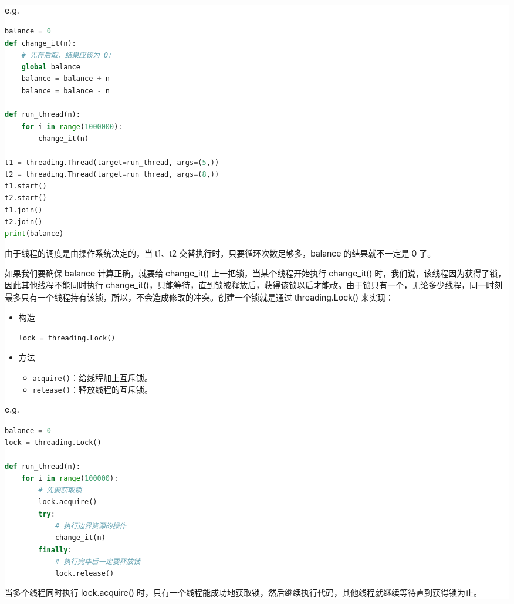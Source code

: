e.g.
```python
balance = 0
def change_it(n):
    # 先存后取，结果应该为 0:
    global balance
    balance = balance + n
    balance = balance - n

def run_thread(n):
    for i in range(1000000):
        change_it(n)

t1 = threading.Thread(target=run_thread, args=(5,))
t2 = threading.Thread(target=run_thread, args=(8,))
t1.start()
t2.start()
t1.join()
t2.join()
print(balance)
```
由于线程的调度是由操作系统决定的，当 t1、t2 交替执行时，只要循环次数足够多，balance 的结果就不一定是 0 了。

如果我们要确保 balance 计算正确，就要给 change_it() 上一把锁，当某个线程开始执行 change_it() 时，我们说，该线程因为获得了锁，因此其他线程不能同时执行 change_it()，只能等待，直到锁被释放后，获得该锁以后才能改。由于锁只有一个，无论多少线程，同一时刻最多只有一个线程持有该锁，所以，不会造成修改的冲突。创建一个锁就是通过 threading.Lock() 来实现：

- 构造
  ```python
  lock = threading.Lock()
  ```

- 方法
  - `acquire()`：给线程加上互斥锁。
  - `release()`：释放线程的互斥锁。

e.g.
```python
balance = 0
lock = threading.Lock()

def run_thread(n):
    for i in range(100000):
        # 先要获取锁
        lock.acquire()
        try:
            # 执行边界资源的操作
            change_it(n)
        finally:
            # 执行完毕后一定要释放锁
            lock.release()
```
当多个线程同时执行 lock.acquire() 时，只有一个线程能成功地获取锁，然后继续执行代码，其他线程就继续等待直到获得锁为止。
